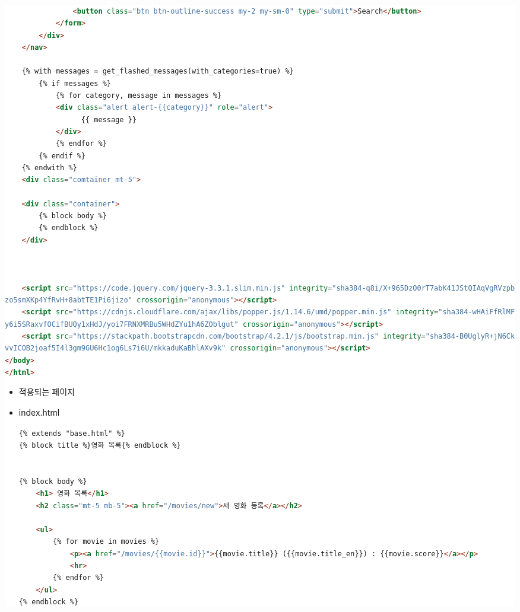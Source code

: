   ```html
                  <button class="btn btn-outline-success my-2 my-sm-0" type="submit">Search</button>
              </form>
          </div>
      </nav>
      
      {% with messages = get_flashed_messages(with_categories=true) %}
          {% if messages %}
              {% for category, message in messages %}
              <div class="alert alert-{{category}}" role="alert">
                    {{ message }}
              </div>
              {% endfor %}
          {% endif %}
      {% endwith %}
      <div class="comtainer mt-5">
      
      <div class="container">
          {% block body %}
          {% endblock %}        
      </div>
  
      
      
      <script src="https://code.jquery.com/jquery-3.3.1.slim.min.js" integrity="sha384-q8i/X+965DzO0rT7abK41JStQIAqVgRVzpbzo5smXKp4YfRvH+8abtTE1Pi6jizo" crossorigin="anonymous"></script>
      <script src="https://cdnjs.cloudflare.com/ajax/libs/popper.js/1.14.6/umd/popper.min.js" integrity="sha384-wHAiFfRlMFy6i5SRaxvfOCifBUQy1xHdJ/yoi7FRNXMRBu5WHdZYu1hA6ZOblgut" crossorigin="anonymous"></script>
      <script src="https://stackpath.bootstrapcdn.com/bootstrap/4.2.1/js/bootstrap.min.js" integrity="sha384-B0UglyR+jN6CkvvICOB2joaf5I4l3gm9GU6Hc1og6Ls7i6U/mkkaduKaBhlAXv9k" crossorigin="anonymous"></script>
  </body>
  </html>
  ```

+ 적용되는 페이지

+ index.html

  ```html
  {% extends "base.html" %}
  {% block title %}영화 목록{% endblock %}
  
  
  {% block body %}
      <h1> 영화 목록</h1>
      <h2 class="mt-5 mb-5"><a href="/movies/new">새 영화 등록</a></h2>
      
      <ul>
          {% for movie in movies %}
              <p><a href="/movies/{{movie.id}}">{{movie.title}} ({{movie.title_en}}) : {{movie.score}}</a></p>
              <hr>
          {% endfor %}
      </ul>
  {% endblock %}
  ```
